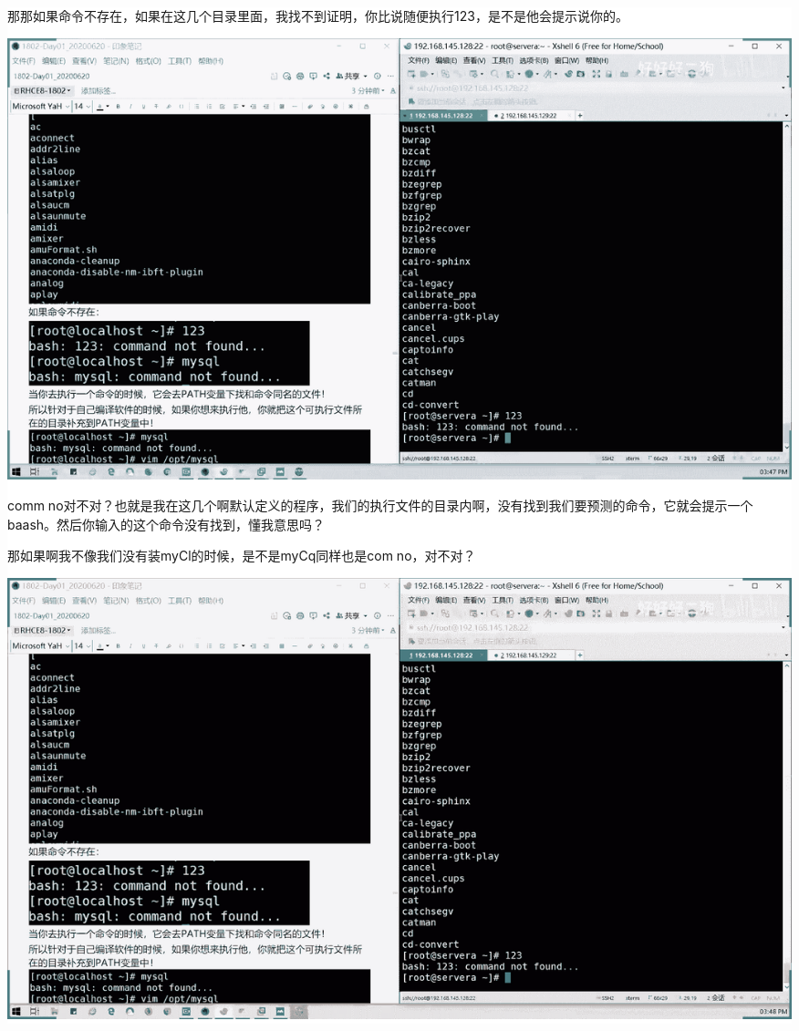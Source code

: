 那那如果命令不存在，如果在这几个目录里面，我找不到证明，你比说随便执行123，是不是他会提示说你的。

![](img/9b5ed83fe47e32749142fb3e240ea7eb_128.png)

comm no对不对？也就是我在这几个啊默认定义的程序，我们的执行文件的目录内啊，没有找到我们要预测的命令，它就会提示一个baash。然后你输入的这个命令没有找到，懂我意思吗？

那如果啊我不像我们没有装myCl的时候，是不是myCq同样也是com no，对不对？

![](img/9b5ed83fe47e32749142fb3e240ea7eb_130.png)
